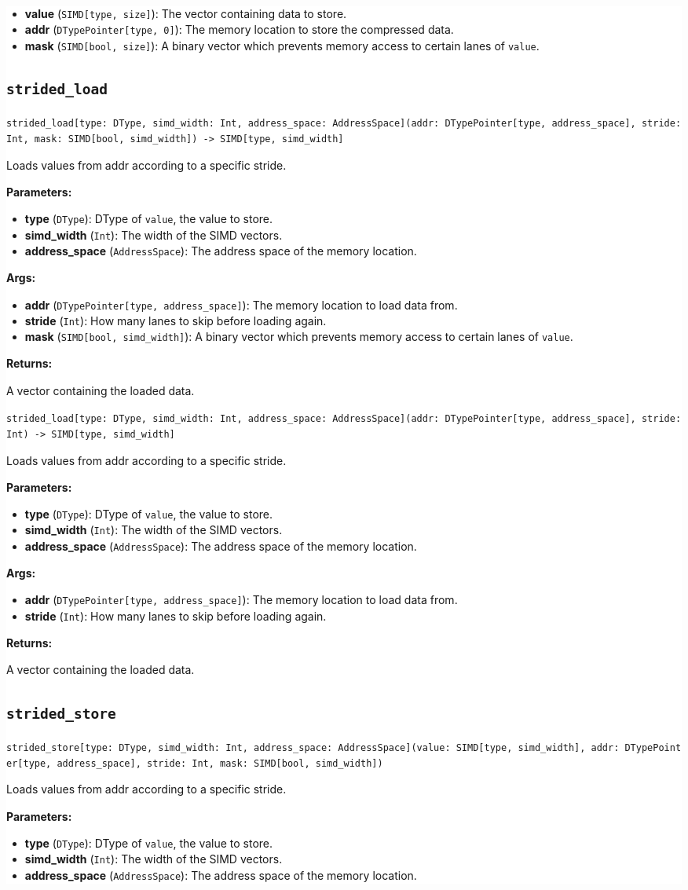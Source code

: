 - ​**value** (`SIMD[type, size]`): The vector containing data to store.
- ​**addr** (`DTypePointer[type, 0]`): The memory location to store the compressed data.
- ​**mask** (`SIMD[bool, size]`): A binary vector which prevents memory access to certain lanes of `value`.

## `strided_load`

`strided_load[type: DType, simd_width: Int, address_space: AddressSpace](addr: DTypePointer[type, address_space], stride: Int, mask: SIMD[bool, simd_width]) -> SIMD[type, simd_width]`

Loads values from addr according to a specific stride.

**Parameters:**

- ​**type** (`DType`): DType of `value`, the value to store.
- ​**simd\_width** (`Int`): The width of the SIMD vectors.
- ​**address\_space** (`AddressSpace`): The address space of the memory location.

**Args:**

- ​**addr** (`DTypePointer[type, address_space]`): The memory location to load data from.
- ​**stride** (`Int`): How many lanes to skip before loading again.
- ​**mask** (`SIMD[bool, simd_width]`): A binary vector which prevents memory access to certain lanes of `value`.

**Returns:**

A vector containing the loaded data.

`strided_load[type: DType, simd_width: Int, address_space: AddressSpace](addr: DTypePointer[type, address_space], stride: Int) -> SIMD[type, simd_width]`

Loads values from addr according to a specific stride.

**Parameters:**

- ​**type** (`DType`): DType of `value`, the value to store.
- ​**simd\_width** (`Int`): The width of the SIMD vectors.
- ​**address\_space** (`AddressSpace`): The address space of the memory location.

**Args:**

- ​**addr** (`DTypePointer[type, address_space]`): The memory location to load data from.
- ​**stride** (`Int`): How many lanes to skip before loading again.

**Returns:**

A vector containing the loaded data.

## `strided_store`

`strided_store[type: DType, simd_width: Int, address_space: AddressSpace](value: SIMD[type, simd_width], addr: DTypePointer[type, address_space], stride: Int, mask: SIMD[bool, simd_width])`

Loads values from addr according to a specific stride.

**Parameters:**

- ​**type** (`DType`): DType of `value`, the value to store.
- ​**simd\_width** (`Int`): The width of the SIMD vectors.
- ​**address\_space** (`AddressSpace`): The address space of the memory location.
